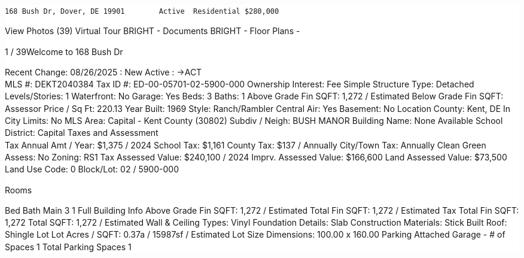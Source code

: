 						
 	168 Bush Dr, Dover, DE 19901		Active	Residential	$280,000	

View Photos
(39)		Virtual Tour				BRIGHT - Documents	BRIGHT - Floor Plans	-													
	
	
	


1 / 39Welcome to 168 Bush Dr
	
Recent Change:	08/26/2025 : New Active : ->ACT    
MLS #:	DEKT2040384
Tax ID #:	ED-00-05701-02-5900-000
Ownership Interest:	Fee Simple
Structure Type:	Detached
Levels/Stories:	1
Waterfront:	No
Garage:	Yes
Beds:	3
Baths:	1
Above Grade Fin SQFT:	1,272 / Estimated
Below Grade Fin SQFT:	Assessor
Price / Sq Ft:	220.13
Year Built:	1969
Style:	Ranch/Rambler
Central Air:	Yes
Basement:	No
Location
County:	Kent, DE
In City Limits:	No
MLS Area:	Capital - Kent County (30802)
Subdiv / Neigh:	BUSH MANOR
Building Name:	None Available
School District:	Capital
Taxes and Assessment		
Tax Annual Amt / Year:	$1,375 / 2024
School Tax:	$1,161
County Tax:	$137 / Annually
City/Town Tax:	Annually
Clean Green Assess:	No
Zoning:	RS1
Tax Assessed Value:	$240,100 / 2024
Imprv. Assessed Value:	$166,600
Land Assessed Value:	$73,500
Land Use Code:	0
Block/Lot:	02 / 5900-000

Rooms	
   
Bed	Bath
Main	3	1 Full
Building Info
Above Grade Fin SQFT:	1,272 / Estimated
Total Fin SQFT:	1,272 / Estimated
Tax Total Fin SQFT:	1,272
Total SQFT:	1,272 / Estimated
Wall & Ceiling Types:	Vinyl
Foundation Details:	Slab
Construction Materials:	Stick Built
Roof:	Shingle
Lot
Lot Acres / SQFT:	0.37a / 15987sf / Estimated
Lot Size Dimensions:	100.00 x 160.00
Parking 
Attached Garage - # of Spaces 	1
Total Parking Spaces 	1